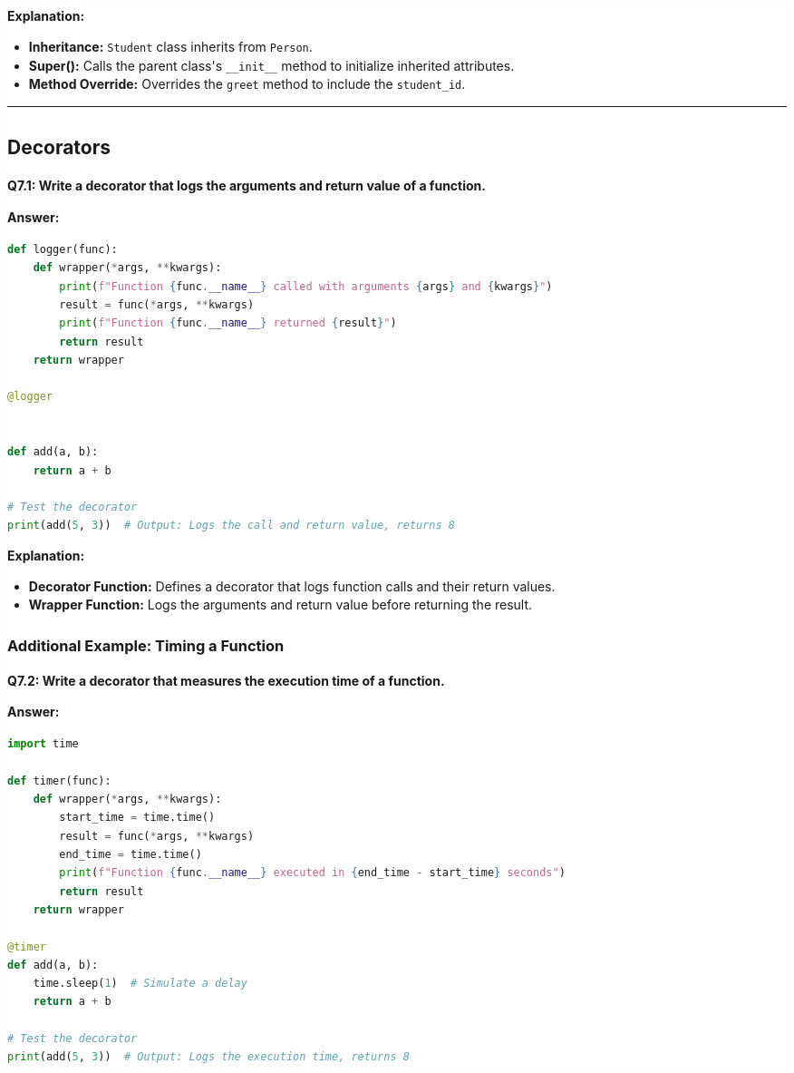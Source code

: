 **Explanation:**

- **Inheritance:** `Student` class inherits from `Person`.
- **Super():** Calls the parent class's `__init__` method to initialize inherited attributes.
- **Method Override:** Overrides the `greet` method to include the `student_id`.

---

## Decorators

**Q7.1: Write a decorator that logs the arguments and return value of a function.**

**Answer:**

```python
def logger(func):
    def wrapper(*args, **kwargs):
        print(f"Function {func.__name__} called with arguments {args} and {kwargs}")
        result = func(*args, **kwargs)
        print(f"Function {func.__name__} returned {result}")
        return result
    return wrapper

@logger


def add(a, b):
    return a + b

# Test the decorator
print(add(5, 3))  # Output: Logs the call and return value, returns 8
```

**Explanation:**

- **Decorator Function:** Defines a decorator that logs function calls and their return values.
- **Wrapper Function:** Logs the arguments and return value before returning the result.

### Additional Example: Timing a Function

**Q7.2: Write a decorator that measures the execution time of a function.**

**Answer:**

```python
import time

def timer(func):
    def wrapper(*args, **kwargs):
        start_time = time.time()
        result = func(*args, **kwargs)
        end_time = time.time()
        print(f"Function {func.__name__} executed in {end_time - start_time} seconds")
        return result
    return wrapper

@timer
def add(a, b):
    time.sleep(1)  # Simulate a delay
    return a + b

# Test the decorator
print(add(5, 3))  # Output: Logs the execution time, returns 8
```
